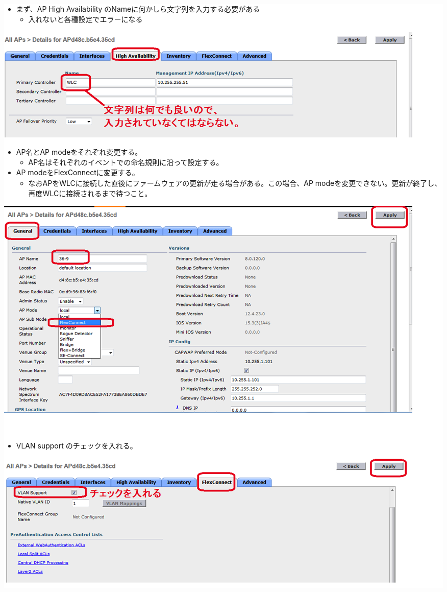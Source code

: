   * まず、AP High Availability のNameに何かしら文字列を入力する必要がある
    * 入れないと各種設定でエラーになる

![](images/image10.png)

  * AP名とAP modeをそれぞれ変更する。
    * AP名はそれぞれのイベントでの命名規則に沿って設定する。
  * AP modeをFlexConnectに変更する。
    * なおAPをWLCに接続した直後にファームウェアの更新が走る場合がある。この場合、AP modeを変更できない。更新が終了し、再度WLCに接続されるまで待つこと。

![](images/image12.png)   

 
- VLAN support のチェックを入れる。

![](images/image13.png)

